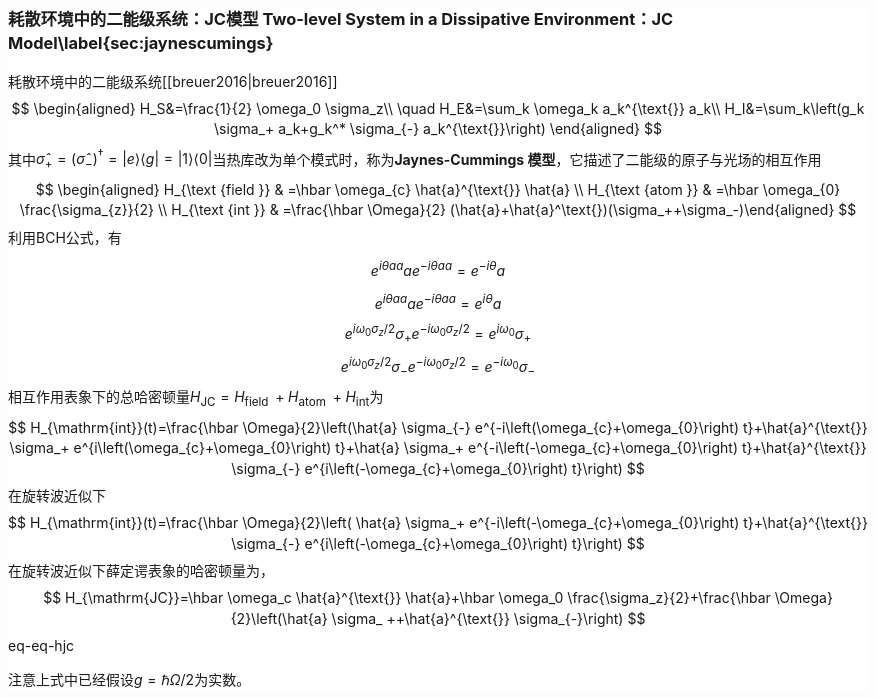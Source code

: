 ### 耗散环境中的二能级系统：JC模型 Two-level System in a Dissipative Environment：JC Model\label{sec:jaynescumings}
耗散环境中的二能级系统[[breuer2016\|breuer2016]]
$$
\begin{aligned}
H_S&=\frac{1}{2} \omega_0 \sigma_z\\
\quad H_E&=\sum_k \omega_k a_k^{\text{}} a_k\\
H_I&=\sum_k\left(g_k \sigma_+ a_k+g_k^* \sigma_{-} a_k^{\text{}}\right)
\end{aligned}
$$
其中$\hat{\sigma}_{+}=\left(\hat{\sigma}_{-}\right)^{\dagger}=|e\rangle\langle g|=|1\rangle\langle 0|$当热库改为单个模式时，称为**Jaynes-Cummings 模型**，它描述了二能级的原子与光场的相互作用
$$
\begin{aligned} H_{\text {field }} & =\hbar \omega_{c} \hat{a}^{\text{}} \hat{a} \\ H_{\text {atom }} & =\hbar \omega_{0} \frac{\sigma_{z}}{2} \\ H_{\text {int }} & =\frac{\hbar \Omega}{2} (\hat{a}+\hat{a}^\text{})(\sigma_++\sigma_-)\end{aligned}
$$
利用BCH公式，有
$$
e^{i \theta a^\text{} a}a e^{-i \theta a^\text{} a}=e^{-i \theta } a
$$
$$
e^{i \theta a^\text{} a}a^\text{} e^{-i \theta a^\text{} a}=e^{i \theta } a^\text{}
$$
$$
e^{i \omega_0\sigma_z/2}\sigma_+e^{-i \omega_0\sigma_z/2}=e^{i\omega_0}\sigma_+
$$
$$
e^{i \omega_0\sigma_z/2}\sigma_-e^{-i \omega_0\sigma_z/2}=e^{-i\omega_0}\sigma_-
$$
相互作用表象下的总哈密顿量$H_\mathrm{JC}=H_{\text {field }}+H_{\text {atom }}+H_{\text {int}}$为
$$
H_{\mathrm{int}}(t)=\frac{\hbar \Omega}{2}\left(\hat{a} \sigma_{-} e^{-i\left(\omega_{c}+\omega_{0}\right) t}+\hat{a}^{\text{}} \sigma_+ e^{i\left(\omega_{c}+\omega_{0}\right) t}+\hat{a} \sigma_+ e^{-i\left(-\omega_{c}+\omega_{0}\right) t}+\hat{a}^{\text{}} \sigma_{-} e^{i\left(-\omega_{c}+\omega_{0}\right) t}\right)
$$
在旋转波近似下
$$
H_{\mathrm{int}}(t)=\frac{\hbar \Omega}{2}\left( \hat{a} \sigma_+ e^{-i\left(-\omega_{c}+\omega_{0}\right) t}+\hat{a}^{\text{}} \sigma_{-} e^{i\left(-\omega_{c}+\omega_{0}\right) t}\right)
$$
在旋转波近似下薛定谔表象的哈密顿量为，
$$
H_{\mathrm{JC}}=\hbar \omega_c \hat{a}^{\text{}} \hat{a}+\hbar \omega_0 \frac{\sigma_z}{2}+\frac{\hbar \Omega}{2}\left(\hat{a} \sigma_ ++\hat{a}^{\text{}} \sigma_{-}\right)
$$
eq-eq-hjc

注意上式中已经假设$g=\hbar \Omega /2$为实数。 
